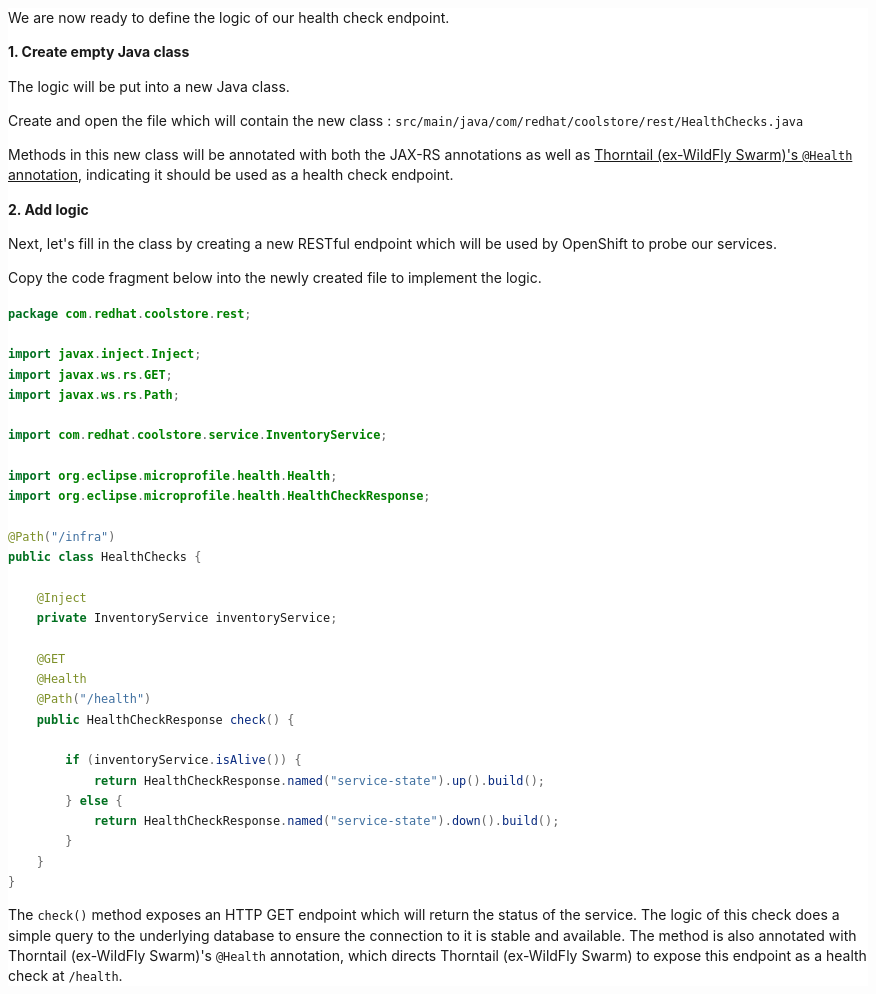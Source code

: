 We are now ready to define the logic of our health check endpoint.

**1. Create empty Java class**

The logic will be put into a new Java class.

Create and open the file which will contain the new class : `src/main/java/com/redhat/coolstore/rest/HealthChecks.java`

Methods in this new class will be annotated with both the JAX-RS annotations as well as
[Thorntail (ex-WildFly Swarm)'s `@Health` annotation](https://wildfly-swarm.gitbooks.io/wildfly-swarm-users-guide/content/advanced/monitoring.html), indicating it should be used as a health check endpoint.

**2. Add logic**

Next, let's fill in the class by creating a new RESTful endpoint which will be used by OpenShift to probe our services.

Copy the code fragment below into the newly created file to implement the logic.

```java
package com.redhat.coolstore.rest;

import javax.inject.Inject;
import javax.ws.rs.GET;
import javax.ws.rs.Path;

import com.redhat.coolstore.service.InventoryService;

import org.eclipse.microprofile.health.Health;
import org.eclipse.microprofile.health.HealthCheckResponse;

@Path("/infra")
public class HealthChecks {

    @Inject
    private InventoryService inventoryService;

    @GET
    @Health
    @Path("/health")
    public HealthCheckResponse check() {

        if (inventoryService.isAlive()) {
            return HealthCheckResponse.named("service-state").up().build();
        } else {
            return HealthCheckResponse.named("service-state").down().build();
        }
    }
}
```

The `check()` method exposes an HTTP GET endpoint which will return the status of the service. The logic of
this check does a simple query to the underlying database to ensure the connection to it is stable and available.
The method is also annotated with Thorntail (ex-WildFly Swarm)'s `@Health` annotation, which directs Thorntail (ex-WildFly Swarm) to expose
this endpoint as a health check at `/health`.
